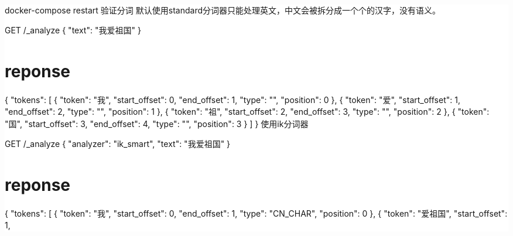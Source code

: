 docker-compose restart
验证分词
默认使用standard分词器只能处理英文，中文会被拆分成一个个的汉字，没有语义。

GET /_analyze
{
    "text": "我爱祖国"
}
# reponse
{
    "tokens": [
        {
            "token": "我",
            "start_offset": 0,
            "end_offset": 1,
            "type": "<IDEOGRAPHIC>",
            "position": 0
        },
        {
            "token": "爱",
            "start_offset": 1,
            "end_offset": 2,
            "type": "<IDEOGRAPHIC>",
            "position": 1
        },
        {
            "token": "祖",
            "start_offset": 2,
            "end_offset": 3,
            "type": "<IDEOGRAPHIC>",
            "position": 2
        },
        {
            "token": "国",
            "start_offset": 3,
            "end_offset": 4,
            "type": "<IDEOGRAPHIC>",
            "position": 3
        }
    ]
}
使用ik分词器

GET /_analyze
{
    "analyzer": "ik_smart",
    "text": "我爱祖国"
}
# reponse
{
    "tokens": [
        {
            "token": "我",
            "start_offset": 0,
            "end_offset": 1,
            "type": "CN_CHAR",
            "position": 0
        },
        {
            "token": "爱祖国",
            "start_offset": 1,